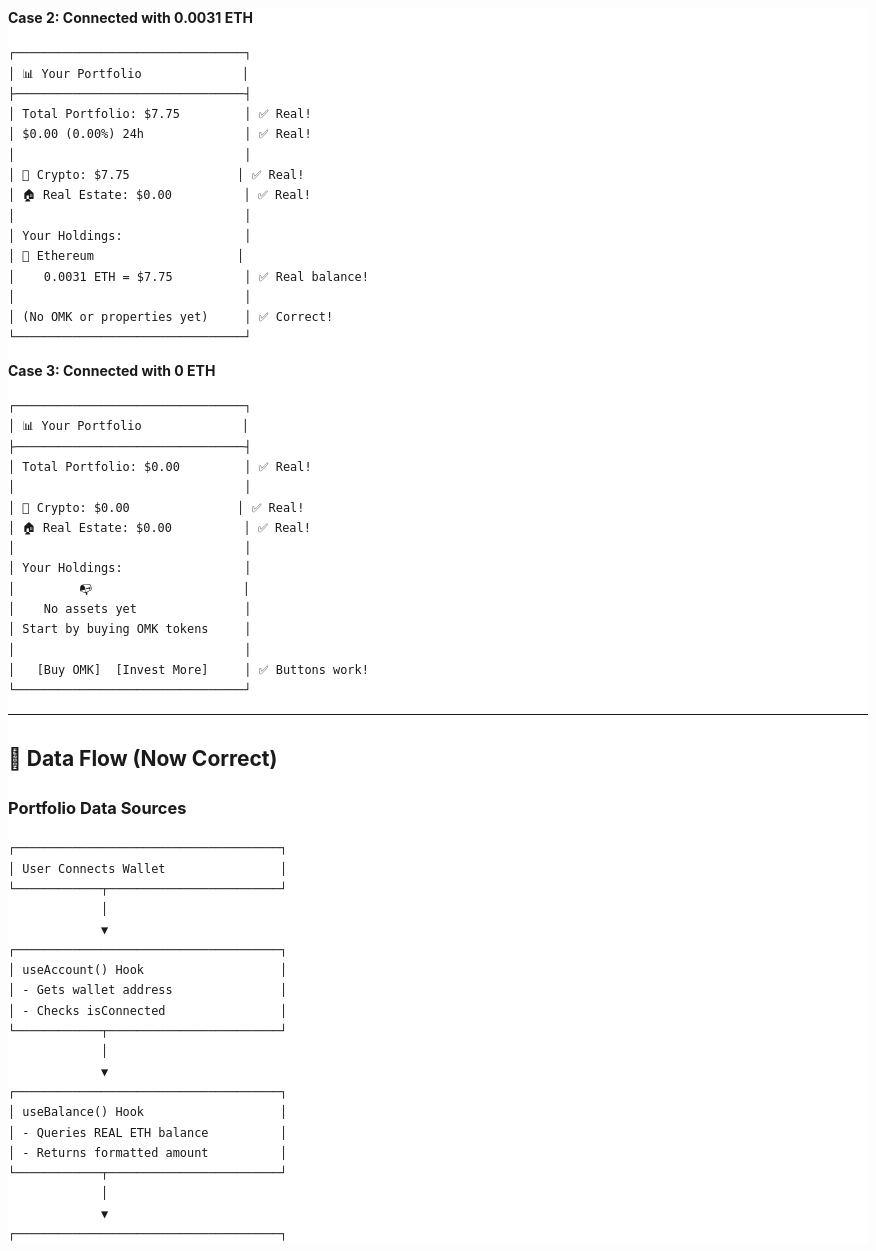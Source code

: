 **Case 2: Connected with 0.0031 ETH**
```
┌────────────────────────────────┐
│ 📊 Your Portfolio              │
├────────────────────────────────┤
│ Total Portfolio: $7.75         │ ✅ Real!
│ $0.00 (0.00%) 24h              │ ✅ Real!
│                                │
│ 💎 Crypto: $7.75               │ ✅ Real!
│ 🏠 Real Estate: $0.00          │ ✅ Real!
│                                │
│ Your Holdings:                 │
│ 💎 Ethereum                    │
│    0.0031 ETH = $7.75          │ ✅ Real balance!
│                                │
│ (No OMK or properties yet)     │ ✅ Correct!
└────────────────────────────────┘
```

**Case 3: Connected with 0 ETH**
```
┌────────────────────────────────┐
│ 📊 Your Portfolio              │
├────────────────────────────────┤
│ Total Portfolio: $0.00         │ ✅ Real!
│                                │
│ 💎 Crypto: $0.00               │ ✅ Real!
│ 🏠 Real Estate: $0.00          │ ✅ Real!
│                                │
│ Your Holdings:                 │
│         📭                     │
│    No assets yet               │
│ Start by buying OMK tokens     │
│                                │
│   [Buy OMK]  [Invest More]     │ ✅ Buttons work!
└────────────────────────────────┘
```

---

## 🔄 Data Flow (Now Correct)

### Portfolio Data Sources

```
┌─────────────────────────────────────┐
│ User Connects Wallet                │
└────────────┬────────────────────────┘
             │
             ▼
┌─────────────────────────────────────┐
│ useAccount() Hook                   │
│ - Gets wallet address               │
│ - Checks isConnected                │
└────────────┬────────────────────────┘
             │
             ▼
┌─────────────────────────────────────┐
│ useBalance() Hook                   │
│ - Queries REAL ETH balance          │
│ - Returns formatted amount          │
└────────────┬────────────────────────┘
             │
             ▼
┌─────────────────────────────────────┐
```